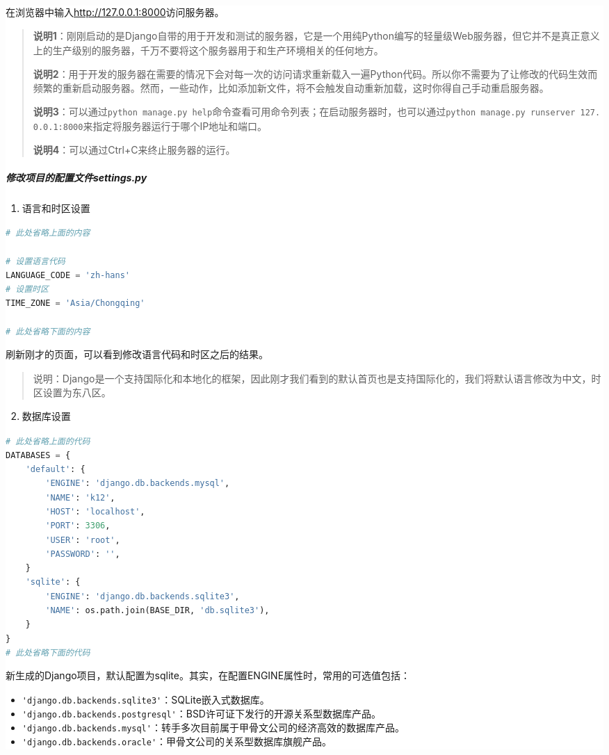 在浏览器中输入<http://127.0.0.1:8000>访问服务器。

> **说明1**：刚刚启动的是Django自带的用于开发和测试的服务器，它是一个用纯Python编写的轻量级Web服务器，但它并不是真正意义上的生产级别的服务器，千万不要将这个服务器用于和生产环境相关的任何地方。
>
> **说明2**：用于开发的服务器在需要的情况下会对每一次的访问请求重新载入一遍Python代码。所以你不需要为了让修改的代码生效而频繁的重新启动服务器。然而，一些动作，比如添加新文件，将不会触发自动重新加载，这时你得自己手动重启服务器。
>
> **说明3**：可以通过`python manage.py help`命令查看可用命令列表；在启动服务器时，也可以通过`python manage.py runserver 127.0.0.1:8000`来指定将服务器运行于哪个IP地址和端口。
>
> **说明4**：可以通过Ctrl+C来终止服务器的运行。

##### 修改项目的配置文件settings.py
1. 语言和时区设置
```Python
# 此处省略上面的内容

# 设置语言代码
LANGUAGE_CODE = 'zh-hans'
# 设置时区
TIME_ZONE = 'Asia/Chongqing'

# 此处省略下面的内容
```

刷新刚才的页面，可以看到修改语言代码和时区之后的结果。 

> 说明：Django是一个支持国际化和本地化的框架，因此刚才我们看到的默认首页也是支持国际化的，我们将默认语言修改为中文，时区设置为东八区。

2. 数据库设置
```Python
# 此处省略上面的代码
DATABASES = {
    'default': {
        'ENGINE': 'django.db.backends.mysql',
        'NAME': 'k12',
        'HOST': 'localhost',
        'PORT': 3306,
        'USER': 'root',
        'PASSWORD': '',
    }
    'sqlite': {
        'ENGINE': 'django.db.backends.sqlite3',
        'NAME': os.path.join(BASE_DIR, 'db.sqlite3'),
    }
}
# 此处省略下面的代码
```

新生成的Django项目，默认配置为sqlite。其实，在配置ENGINE属性时，常用的可选值包括：
- `'django.db.backends.sqlite3'`：SQLite嵌入式数据库。
- `'django.db.backends.postgresql'`：BSD许可证下发行的开源关系型数据库产品。
- `'django.db.backends.mysql'`：转手多次目前属于甲骨文公司的经济高效的数据库产品。
- `'django.db.backends.oracle'`：甲骨文公司的关系型数据库旗舰产品。
